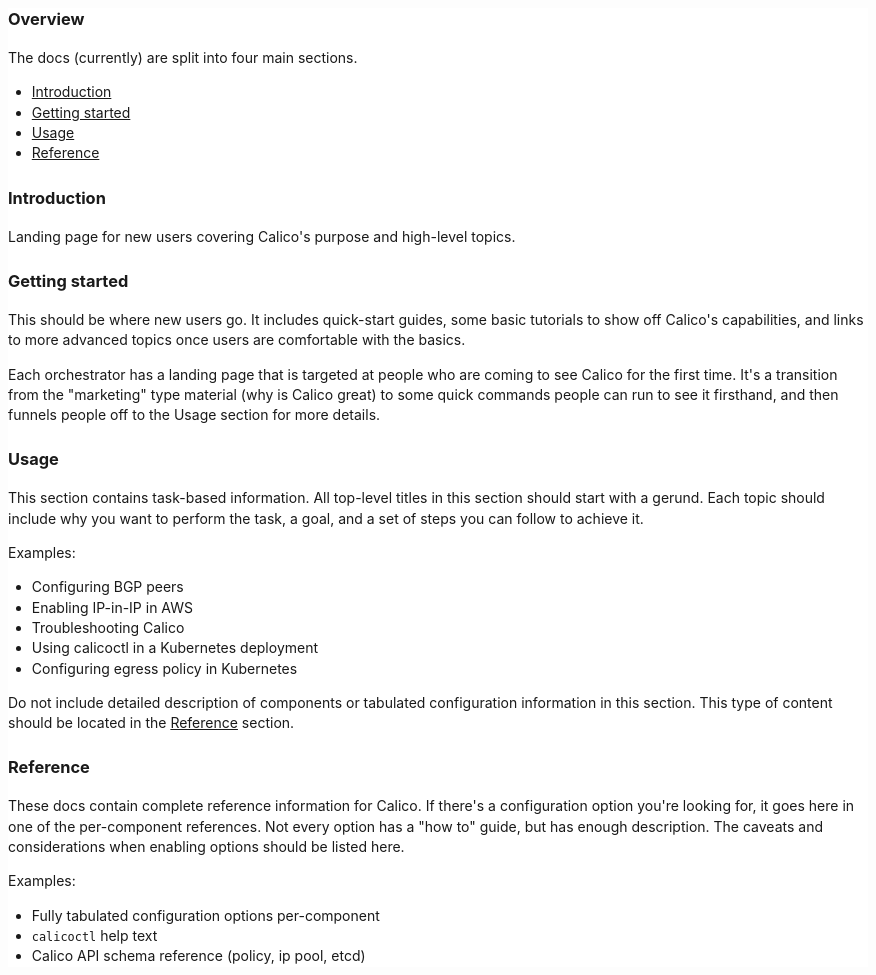 ### Overview

The docs (currently) are split into four main sections.

- [Introduction](#introduction)
- [Getting started](#getting-started)
- [Usage](#usage)
- [Reference](#reference)

### Introduction

Landing page for new users covering Calico's purpose and high-level topics.

### Getting started

This should be where new users go. It includes quick-start guides, some basic tutorials to show off Calico's capabilities, and links to more advanced topics once users are comfortable with the basics.

Each orchestrator has a landing page that is targeted at people who are coming to see Calico for the first time. It's a transition from the "marketing" type material (why is Calico great) to some quick commands people can run to see it firsthand, and then funnels people off to the Usage section for more details.

### Usage

This section contains task-based information. All top-level titles in this section should start with a gerund. Each topic should include why you want to perform the task, a goal, and a set of steps you can follow to achieve it.

Examples:

- Configuring BGP peers
- Enabling IP-in-IP in AWS
- Troubleshooting Calico
- Using calicoctl in a Kubernetes deployment
- Configuring egress policy in Kubernetes

Do not include detailed description of components or tabulated
configuration information in this section. This type of content should be located in the [Reference](#reference) section.

### Reference

These docs contain complete reference information for Calico. If there's a configuration option you're looking for, it goes here in one of the per-component references. Not every option has a "how to" guide, but has enough description. The caveats and considerations when enabling options should be listed here.

Examples:

- Fully tabulated configuration options per-component
- `calicoctl` help text
- Calico API schema reference (policy, ip pool, etcd)
